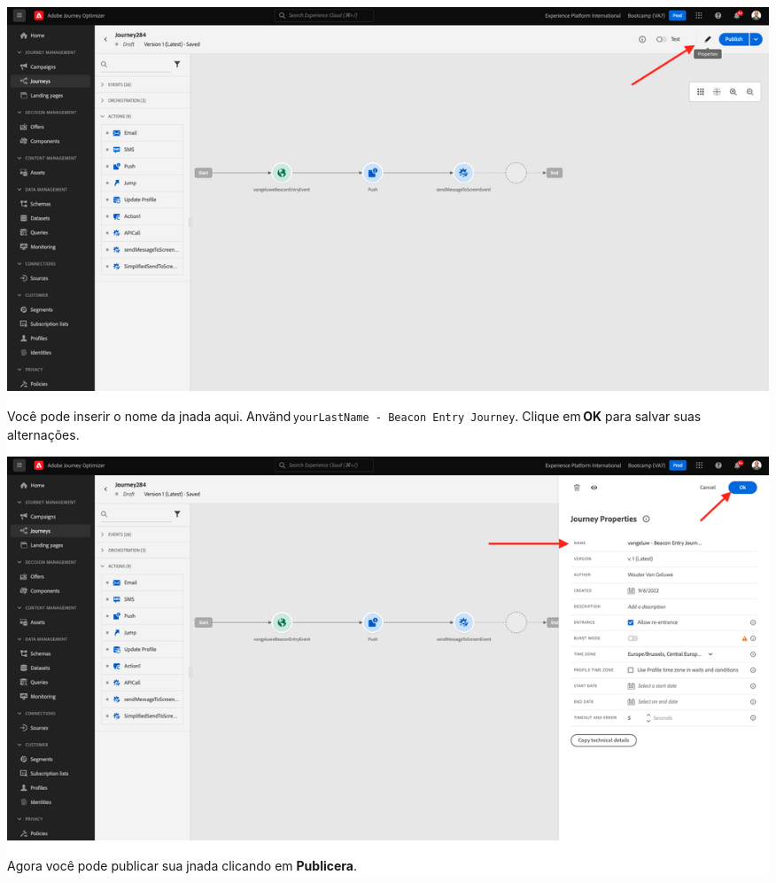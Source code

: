 ![ACOP](./images/journeyname.png)

Você pode inserir o nome da jnada aqui. Använd `yourLastName - Beacon Entry Journey`. Clique em **OK** para salvar suas alternações.

![ACOP](./images/journeyname1.png)

Agora você pode publicar sua jnada clicando em **Publicera**.

